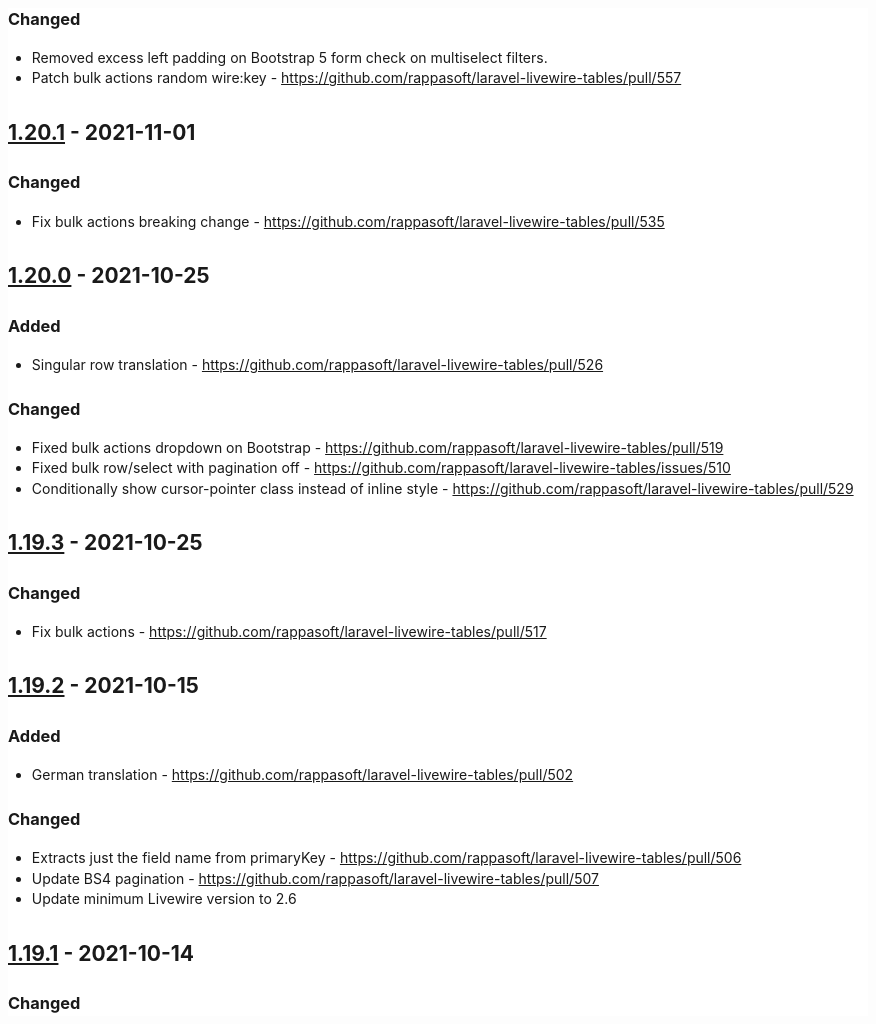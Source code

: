 ### Changed

- Removed excess left padding on Bootstrap 5 form check on multiselect filters.
- Patch bulk actions random wire:key - https://github.com/rappasoft/laravel-livewire-tables/pull/557

## [1.20.1] - 2021-11-01

### Changed

- Fix bulk actions breaking change - https://github.com/rappasoft/laravel-livewire-tables/pull/535

## [1.20.0] - 2021-10-25

### Added

- Singular row translation - https://github.com/rappasoft/laravel-livewire-tables/pull/526

### Changed

- Fixed bulk actions dropdown on Bootstrap - https://github.com/rappasoft/laravel-livewire-tables/pull/519
- Fixed bulk row/select with pagination off - https://github.com/rappasoft/laravel-livewire-tables/issues/510
- Conditionally show cursor-pointer class instead of inline style - https://github.com/rappasoft/laravel-livewire-tables/pull/529

## [1.19.3] - 2021-10-25

### Changed

- Fix bulk actions - https://github.com/rappasoft/laravel-livewire-tables/pull/517

## [1.19.2] - 2021-10-15

### Added

- German translation - https://github.com/rappasoft/laravel-livewire-tables/pull/502

### Changed

- Extracts just the field name from primaryKey - https://github.com/rappasoft/laravel-livewire-tables/pull/506
- Update BS4 pagination - https://github.com/rappasoft/laravel-livewire-tables/pull/507
- Update minimum Livewire version to 2.6

## [1.19.1] - 2021-10-14

### Changed


[Unreleased]: https://github.com/rappasoft/laravel-livewire-tables/compare/v2.15.0...development
[2.15.0]: https://github.com/rappasoft/laravel-livewire-tables/compare/v2.15.0...v2.14.0
[2.14.0]: https://github.com/rappasoft/laravel-livewire-tables/compare/v2.14.0...v2.13.1
[2.13.1]: https://github.com/rappasoft/laravel-livewire-tables/compare/v2.13.0...v2.13.1
[2.13.0]: https://github.com/rappasoft/laravel-livewire-tables/compare/v2.12.0...v2.13.0
[2.12.0]: https://github.com/rappasoft/laravel-livewire-tables/compare/v2.11.0...v2.12.0
[2.11.0]: https://github.com/rappasoft/laravel-livewire-tables/compare/v2.10.0...v2.11.0
[2.10.0]: https://github.com/rappasoft/laravel-livewire-tables/compare/v2.9.0...v2.10.0
[2.9.0]: https://github.com/rappasoft/laravel-livewire-tables/compare/v2.8.0...v2.9.0
[2.8.0]: https://github.com/rappasoft/laravel-livewire-tables/compare/v2.7.0...v2.8.0
[2.7.0]: https://github.com/rappasoft/laravel-livewire-tables/compare/v2.6.0...v2.7.0
[2.6.0]: https://github.com/rappasoft/laravel-livewire-tables/compare/v2.5.0...v2.6.0
[2.5.0]: https://github.com/rappasoft/laravel-livewire-tables/compare/v2.4.0...v2.5.0
[2.4.0]: https://github.com/rappasoft/laravel-livewire-tables/compare/v2.3.0...v2.4.0
[2.3.0]: https://github.com/rappasoft/laravel-livewire-tables/compare/v2.2.1...v2.3.0
[2.2.1]: https://github.com/rappasoft/laravel-livewire-tables/compare/v2.2.0...v2.2.1
[2.2.0]: https://github.com/rappasoft/laravel-livewire-tables/compare/v2.1.0...v2.2.0
[2.1.0]: https://github.com/rappasoft/laravel-livewire-tables/compare/v2.0.0...v2.1.0
[2.0.0]: https://github.com/rappasoft/laravel-livewire-tables/compare/v1.20.1...v2.0.0
[1.21.0]: https://github.com/rappasoft/laravel-livewire-tables/compare/v1.20.1...v1.21.0
[1.20.1]: https://github.com/rappasoft/laravel-livewire-tables/compare/v1.20.0...v1.20.1
[1.20.0]: https://github.com/rappasoft/laravel-livewire-tables/compare/v1.19.3...v1.20.0
[1.19.3]: https://github.com/rappasoft/laravel-livewire-tables/compare/v1.19.2...v1.19.3
[1.19.2]: https://github.com/rappasoft/laravel-livewire-tables/compare/v1.19.1...v1.19.2
[1.19.1]: https://github.com/rappasoft/laravel-livewire-tables/compare/v1.18.0...v1.19.1
[1.19.0]: https://github.com/rappasoft/laravel-livewire-tables/compare/v1.18.0...v1.19.0
[1.18.0]: https://github.com/rappasoft/laravel-livewire-tables/compare/v1.17.0...v1.18.0
[1.17.0]: https://github.com/rappasoft/laravel-livewire-tables/compare/v1.16.0...v1.17.0
[1.16.0]: https://github.com/rappasoft/laravel-livewire-tables/compare/v1.15.0...v1.16.0
[1.15.0]: https://github.com/rappasoft/laravel-livewire-tables/compare/v1.14.0...v1.15.0
[1.14.0]: https://github.com/rappasoft/laravel-livewire-tables/compare/v1.13.0...v1.14.0
[1.13.0]: https://github.com/rappasoft/laravel-livewire-tables/compare/v1.12.0...v1.13.0
[1.12.0]: https://github.com/rappasoft/laravel-livewire-tables/compare/v1.11.0...v1.12.0
[1.11.0]: https://github.com/rappasoft/laravel-livewire-tables/compare/v1.10.4...v1.11.0
[1.10.4]: https://github.com/rappasoft/laravel-livewire-tables/compare/v1.10.3...v1.10.4
[1.10.3]: https://github.com/rappasoft/laravel-livewire-tables/compare/v1.10.2...v1.10.3
[1.10.2]: https://github.com/rappasoft/laravel-livewire-tables/compare/v1.10.1...v1.10.2
[1.10.1]: https://github.com/rappasoft/laravel-livewire-tables/compare/v1.10.0...v1.10.1
[1.10.0]: https://github.com/rappasoft/laravel-livewire-tables/compare/v1.9.0...v1.10.0
[1.9.0]: https://github.com/rappasoft/laravel-livewire-tables/compare/v1.8.0...v1.9.0
[1.8.0]: https://github.com/rappasoft/laravel-livewire-tables/compare/v1.7.1...v1.8.0
[1.7.1]: https://github.com/rappasoft/laravel-livewire-tables/compare/v1.7.0...v1.7.1
[1.7.0]: https://github.com/rappasoft/laravel-livewire-tables/compare/v1.6.1...v1.7.0
[1.6.1]: https://github.com/rappasoft/laravel-livewire-tables/compare/v1.6.0...v1.6.1
[1.6.0]: https://github.com/rappasoft/laravel-livewire-tables/compare/v1.5.1...v1.6.0
[1.5.1]: https://github.com/rappasoft/laravel-livewire-tables/compare/v1.4.0...v1.5.1
[1.5.0]: https://github.com/rappasoft/laravel-livewire-tables/compare/v1.4.0...v1.5.0
[1.4.0]: https://github.com/rappasoft/laravel-livewire-tables/compare/v1.3.1...v1.4.0
[1.3.1]: https://github.com/rappasoft/laravel-livewire-tables/compare/v1.3.0...v1.3.1
[1.3.0]: https://github.com/rappasoft/laravel-livewire-tables/compare/v1.2.2...v1.3.0
[1.2.2]: https://github.com/rappasoft/laravel-livewire-tables/compare/v1.2.1...v1.2.2
[1.2.1]: https://github.com/rappasoft/laravel-livewire-tables/compare/v1.2.0...v1.2.1
[1.2.0]: https://github.com/rappasoft/laravel-livewire-tables/compare/v1.1.0...v1.2.0
[1.1.0]: https://github.com/rappasoft/laravel-livewire-tables/compare/v1.0.4...v1.1.0
[1.0.4]: https://github.com/rappasoft/laravel-livewire-tables/compare/v1.0.3...v1.0.4
[1.0.3]: https://github.com/rappasoft/laravel-livewire-tables/compare/v1.0.2...v1.0.3
[1.0.2]: https://github.com/rappasoft/laravel-livewire-tables/compare/v1.0.1...v1.0.2
[1.0.1]: https://github.com/rappasoft/laravel-livewire-tables/compare/v1.0.0...v1.0.1
[1.0.0]: https://github.com/rappasoft/laravel-livewire-tables/compare/v0.4.0...v1.0.0
[0.4.0]: https://github.com/rappasoft/laravel-livewire-tables/compare/v0.3.3...v0.4.0
[0.3.3]: https://github.com/rappasoft/laravel-livewire-tables/compare/v0.3.2...v0.3.3
[0.3.2]: https://github.com/rappasoft/laravel-livewire-tables/compare/v0.3.1...v0.3.2
[0.3.1]: https://github.com/rappasoft/laravel-livewire-tables/compare/v0.3.0...v0.3.1
[0.3.0]: https://github.com/rappasoft/laravel-livewire-tables/compare/v0.2.1...v0.3.0
[0.2.1]: https://github.com/rappasoft/laravel-livewire-tables/compare/v0.2.0...v0.2.1
[0.2.0]: https://github.com/rappasoft/laravel-livewire-tables/compare/v0.1.6...v0.2.0
[0.1.6]: https://github.com/rappasoft/laravel-livewire-tables/compare/v0.1.5...v0.1.6
[0.1.5]: https://github.com/rappasoft/laravel-livewire-tables/compare/v0.1.4...v0.1.5
[0.1.4]: https://github.com/rappasoft/laravel-livewire-tables/compare/v0.1.3...v0.1.4
[0.1.3]: https://github.com/rappasoft/laravel-livewire-tables/compare/v0.1.2...v0.1.3
[0.1.2]: https://github.com/rappasoft/laravel-livewire-tables/compare/v0.1.1...v0.1.2
[0.1.1]: https://github.com/rappasoft/laravel-livewire-tables/compare/v0.1.0...v0.1.1